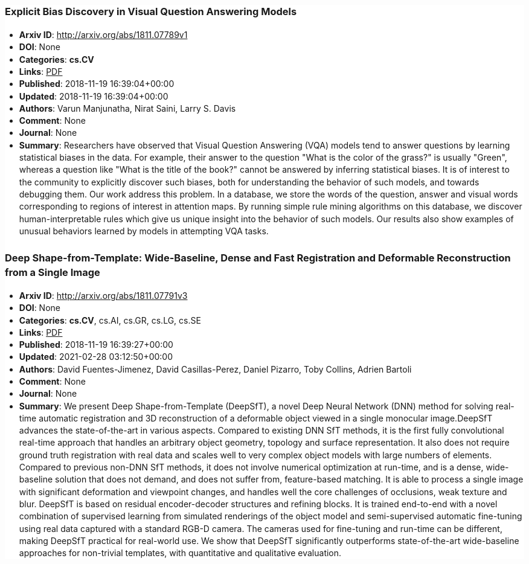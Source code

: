 

### Explicit Bias Discovery in Visual Question Answering Models
- **Arxiv ID**: http://arxiv.org/abs/1811.07789v1
- **DOI**: None
- **Categories**: **cs.CV**
- **Links**: [PDF](http://arxiv.org/pdf/1811.07789v1)
- **Published**: 2018-11-19 16:39:04+00:00
- **Updated**: 2018-11-19 16:39:04+00:00
- **Authors**: Varun Manjunatha, Nirat Saini, Larry S. Davis
- **Comment**: None
- **Journal**: None
- **Summary**: Researchers have observed that Visual Question Answering (VQA) models tend to answer questions by learning statistical biases in the data. For example, their answer to the question "What is the color of the grass?" is usually "Green", whereas a question like "What is the title of the book?" cannot be answered by inferring statistical biases. It is of interest to the community to explicitly discover such biases, both for understanding the behavior of such models, and towards debugging them. Our work address this problem. In a database, we store the words of the question, answer and visual words corresponding to regions of interest in attention maps. By running simple rule mining algorithms on this database, we discover human-interpretable rules which give us unique insight into the behavior of such models. Our results also show examples of unusual behaviors learned by models in attempting VQA tasks.



### Deep Shape-from-Template: Wide-Baseline, Dense and Fast Registration and Deformable Reconstruction from a Single Image
- **Arxiv ID**: http://arxiv.org/abs/1811.07791v3
- **DOI**: None
- **Categories**: **cs.CV**, cs.AI, cs.GR, cs.LG, cs.SE
- **Links**: [PDF](http://arxiv.org/pdf/1811.07791v3)
- **Published**: 2018-11-19 16:39:27+00:00
- **Updated**: 2021-02-28 03:12:50+00:00
- **Authors**: David Fuentes-Jimenez, David Casillas-Perez, Daniel Pizarro, Toby Collins, Adrien Bartoli
- **Comment**: None
- **Journal**: None
- **Summary**: We present Deep Shape-from-Template (DeepSfT), a novel Deep Neural Network (DNN) method for solving real-time automatic registration and 3D reconstruction of a deformable object viewed in a single monocular image.DeepSfT advances the state-of-the-art in various aspects. Compared to existing DNN SfT methods, it is the first fully convolutional real-time approach that handles an arbitrary object geometry, topology and surface representation. It also does not require ground truth registration with real data and scales well to very complex object models with large numbers of elements. Compared to previous non-DNN SfT methods, it does not involve numerical optimization at run-time, and is a dense, wide-baseline solution that does not demand, and does not suffer from, feature-based matching. It is able to process a single image with significant deformation and viewpoint changes, and handles well the core challenges of occlusions, weak texture and blur. DeepSfT is based on residual encoder-decoder structures and refining blocks. It is trained end-to-end with a novel combination of supervised learning from simulated renderings of the object model and semi-supervised automatic fine-tuning using real data captured with a standard RGB-D camera. The cameras used for fine-tuning and run-time can be different, making DeepSfT practical for real-world use. We show that DeepSfT significantly outperforms state-of-the-art wide-baseline approaches for non-trivial templates, with quantitative and qualitative evaluation.
